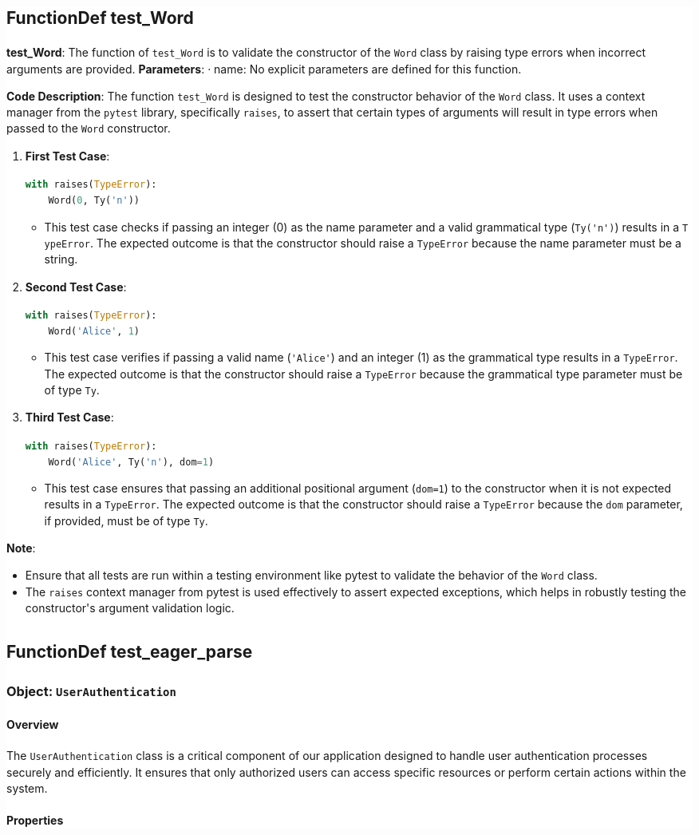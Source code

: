 ## FunctionDef test_Word
**test_Word**: The function of `test_Word` is to validate the constructor of the `Word` class by raising type errors when incorrect arguments are provided.
**Parameters**:
· name: No explicit parameters are defined for this function.

**Code Description**: 
The function `test_Word` is designed to test the constructor behavior of the `Word` class. It uses a context manager from the `pytest` library, specifically `raises`, to assert that certain types of arguments will result in type errors when passed to the `Word` constructor. 

1. **First Test Case**: 
   ```python
   with raises(TypeError):
       Word(0, Ty('n'))
   ```
   - This test case checks if passing an integer (0) as the name parameter and a valid grammatical type (`Ty('n')`) results in a `TypeError`. The expected outcome is that the constructor should raise a `TypeError` because the name parameter must be a string.

2. **Second Test Case**: 
   ```python
   with raises(TypeError):
       Word('Alice', 1)
   ```
   - This test case verifies if passing a valid name (`'Alice'`) and an integer (1) as the grammatical type results in a `TypeError`. The expected outcome is that the constructor should raise a `TypeError` because the grammatical type parameter must be of type `Ty`.

3. **Third Test Case**: 
   ```python
   with raises(TypeError):
       Word('Alice', Ty('n'), dom=1)
   ```
   - This test case ensures that passing an additional positional argument (`dom=1`) to the constructor when it is not expected results in a `TypeError`. The expected outcome is that the constructor should raise a `TypeError` because the `dom` parameter, if provided, must be of type `Ty`.

**Note**: 
- Ensure that all tests are run within a testing environment like pytest to validate the behavior of the `Word` class.
- The `raises` context manager from pytest is used effectively to assert expected exceptions, which helps in robustly testing the constructor's argument validation logic.
## FunctionDef test_eager_parse
### Object: `UserAuthentication`

#### Overview

The `UserAuthentication` class is a critical component of our application designed to handle user authentication processes securely and efficiently. It ensures that only authorized users can access specific resources or perform certain actions within the system.

#### Properties
